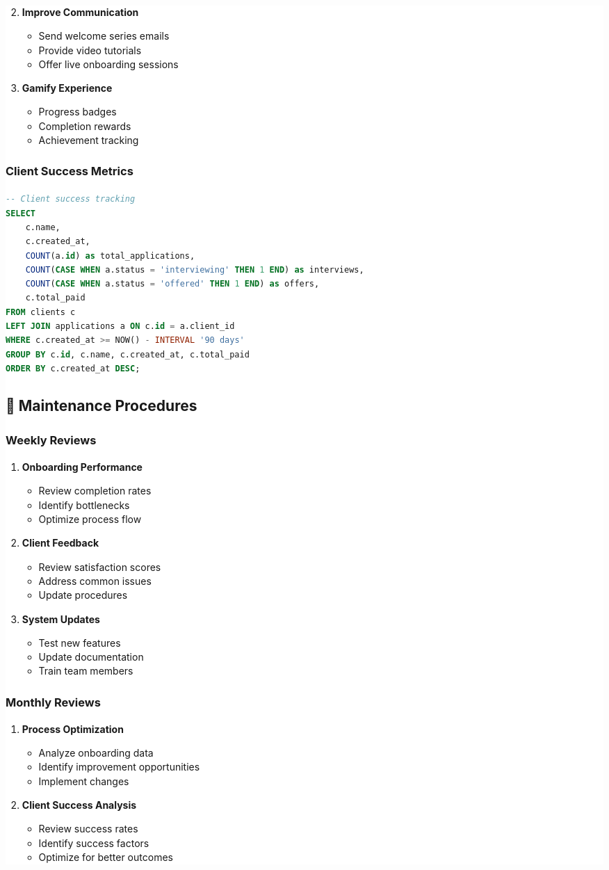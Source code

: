2. **Improve Communication**
   - Send welcome series emails
   - Provide video tutorials
   - Offer live onboarding sessions

3. **Gamify Experience**
   - Progress badges
   - Completion rewards
   - Achievement tracking

### **Client Success Metrics**
```sql
-- Client success tracking
SELECT 
    c.name,
    c.created_at,
    COUNT(a.id) as total_applications,
    COUNT(CASE WHEN a.status = 'interviewing' THEN 1 END) as interviews,
    COUNT(CASE WHEN a.status = 'offered' THEN 1 END) as offers,
    c.total_paid
FROM clients c
LEFT JOIN applications a ON c.id = a.client_id
WHERE c.created_at >= NOW() - INTERVAL '90 days'
GROUP BY c.id, c.name, c.created_at, c.total_paid
ORDER BY c.created_at DESC;
```

## 🔄 Maintenance Procedures

### **Weekly Reviews**
1. **Onboarding Performance**
   - Review completion rates
   - Identify bottlenecks
   - Optimize process flow

2. **Client Feedback**
   - Review satisfaction scores
   - Address common issues
   - Update procedures

3. **System Updates**
   - Test new features
   - Update documentation
   - Train team members

### **Monthly Reviews**
1. **Process Optimization**
   - Analyze onboarding data
   - Identify improvement opportunities
   - Implement changes

2. **Client Success Analysis**
   - Review success rates
   - Identify success factors
   - Optimize for better outcomes
